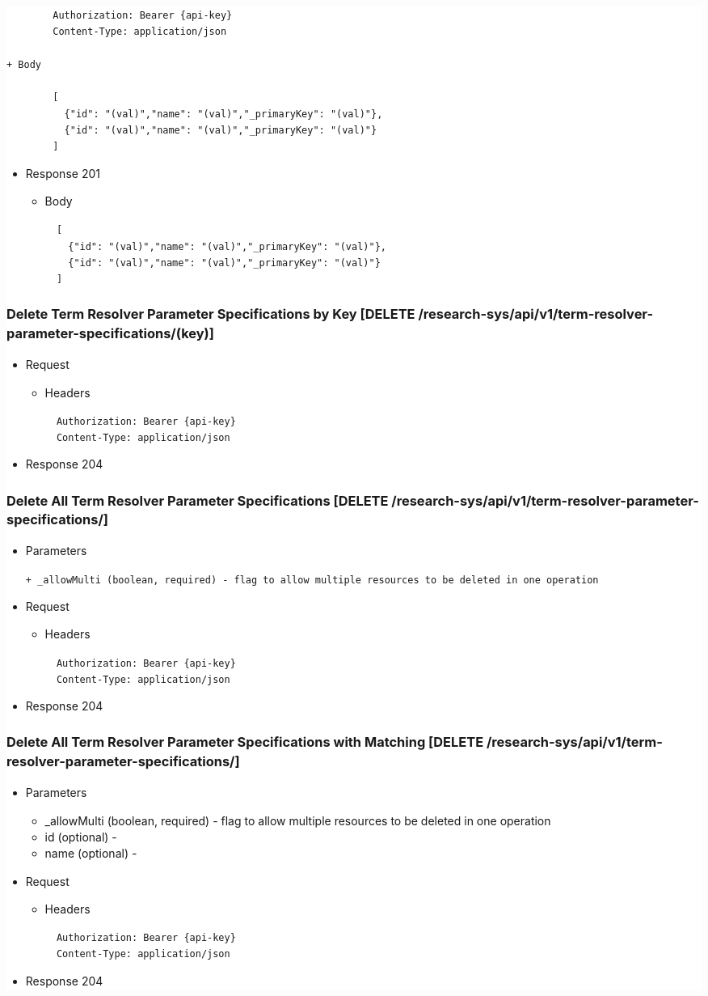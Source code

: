             Authorization: Bearer {api-key}   
            Content-Type: application/json

    + Body
    
            [
              {"id": "(val)","name": "(val)","_primaryKey": "(val)"},
              {"id": "(val)","name": "(val)","_primaryKey": "(val)"}
            ]
			
+ Response 201
    
    + Body
            
            [
              {"id": "(val)","name": "(val)","_primaryKey": "(val)"},
              {"id": "(val)","name": "(val)","_primaryKey": "(val)"}
            ]
### Delete Term Resolver Parameter Specifications by Key [DELETE /research-sys/api/v1/term-resolver-parameter-specifications/(key)]
	 
+ Request

    + Headers

            Authorization: Bearer {api-key}
            Content-Type: application/json

+ Response 204

### Delete All Term Resolver Parameter Specifications [DELETE /research-sys/api/v1/term-resolver-parameter-specifications/]

+ Parameters

      + _allowMulti (boolean, required) - flag to allow multiple resources to be deleted in one operation

+ Request

    + Headers

            Authorization: Bearer {api-key}
            Content-Type: application/json

+ Response 204

### Delete All Term Resolver Parameter Specifications with Matching [DELETE /research-sys/api/v1/term-resolver-parameter-specifications/]

+ Parameters

    + _allowMulti (boolean, required) - flag to allow multiple resources to be deleted in one operation
    + id (optional) - 
    + name (optional) - 

      
+ Request

    + Headers

            Authorization: Bearer {api-key}
            Content-Type: application/json

+ Response 204
